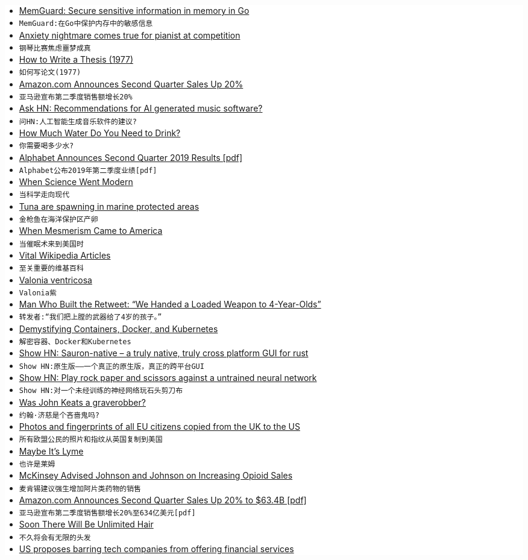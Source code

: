 - [MemGuard: Secure sensitive information in memory in Go](https://github.com/awnumar/memguard)
- `MemGuard:在Go中保护内存中的敏感信息`
- [Anxiety nightmare comes true for pianist at competition](https://www.inquirer.com/news/curtis-institute-music-20190721.html)
- `钢琴比赛焦虑噩梦成真`
- [How to Write a Thesis (1977)](https://thereader.mitpress.mit.edu/umberto-eco-how-to-write-a-thesis/)
- `如何写论文(1977)`
- [Amazon.com Announces Second Quarter Sales Up 20%](https://ir.aboutamazon.com/news-releases/news-release-details/amazoncom-announces-second-quarter-sales-20-634-billion)
- `亚马逊宣布第二季度销售额增长20%`
- [Ask HN: Recommendations for AI generated music software?](item?id=20514446)
- `问HN:人工智能生成音乐软件的建议?`
- [How Much Water Do You Need to Drink?](https://elemental.medium.com/how-much-water-do-you-really-need-to-drink-7a6cf683b211)
- `你需要喝多少水?`
- [Alphabet Announces Second Quarter 2019 Results [pdf]](https://abc.xyz/investor/static/pdf/2019Q2_alphabet_earnings_release.pdf)
- `Alphabet公布2019年第二季度业绩[pdf]`
- [When Science Went Modern](https://hedgehogreview.com/issues/the-cultural-contradictions-of-modern-science/articles/when-science-went-modern)
- `当科学走向现代`
- [Tuna are spawning in marine protected areas](https://news.mit.edu/2019/tuna-spawn-marine-protected-sanctuaries-0724)
- `金枪鱼在海洋保护区产卵`
- [When Mesmerism Came to America](https://www.nybooks.com/daily/2019/07/24/a-compelling-power-when-mesmerism-came-to-america/)
- `当催眠术来到美国时`
- [Vital Wikipedia Articles](https://en.wikipedia.org/wiki/Wikipedia:Vital_articles)
- `至关重要的维基百科`
- [Valonia ventricosa](https://en.wikipedia.org/wiki/Valonia_ventricosa)
- `Valonia紫`
- [Man Who Built the Retweet: “We Handed a Loaded Weapon to 4-Year-Olds”](https://www.buzzfeednews.com/article/alexkantrowitz/how-the-retweet-ruined-the-internet)
- `转发者:“我们把上膛的武器给了4岁的孩子。”`
- [Demystifying Containers, Docker, and Kubernetes](https://cloudblogs.microsoft.com/opensource/2019/07/15/how-to-get-started-containers-docker-kubernetes/)
- `解密容器、Docker和Kubernetes`
- [Show HN: Sauron-native – a truly native, truly cross platform GUI for rust](https://github.com/ivanceras/sauron-native)
- `Show HN:原生版——一个真正的原生版，真正的跨平台GUI`
- [Show HN: Play rock paper and scissors against a untrained neural network](https://github.com/victorqribeiro/jokenpo)
- `Show HN:对一个未经训练的神经网络玩石头剪刀布`
- [Was John Keats a graverobber?](http://www.bbc.com/culture/story/20190723-was-the-poet-john-keats-a-graverobber)
- `约翰·济慈是个吝啬鬼吗?`
- [Photos and fingerprints of all EU citizens copied from the UK to the US](https://twitter.com/SophieintVeld/status/1154689216170926080)
- `所有欧盟公民的照片和指纹从英国复制到美国`
- [Maybe It’s Lyme](https://www.thecut.com/2019/07/what-happens-when-lyme-disease-becomes-an-identity.html)
- `也许是莱姆`
- [McKinsey Advised Johnson and Johnson on Increasing Opioid Sales](https://www.nytimes.com/2019/07/25/business/mckinsey-johnson-and-johnson-opioids.html)
- `麦肯锡建议强生增加阿片类药物的销售`
- [Amazon.com Announces Second Quarter Sales Up 20% to $63.4B [pdf]](https://ir.aboutamazon.com/system/files-encrypted/nasdaq_kms/assets/2019/07/25/15-04-00/AMZN-2019.6.30-EX99.1_072519_12pm.pdf)
- `亚马逊宣布第二季度销售额增长20%至634亿美元[pdf]`
- [Soon There Will Be Unlimited Hair](https://www.theatlantic.com/health/archive/2019/07/hair-for-all/594826/)
- `不久将会有无限的头发`
- [US proposes barring tech companies from offering financial services](https://www.cnbc.com/2019/07/15/us-proposes-barring-tech-companies-from-offering-financial-services.html)